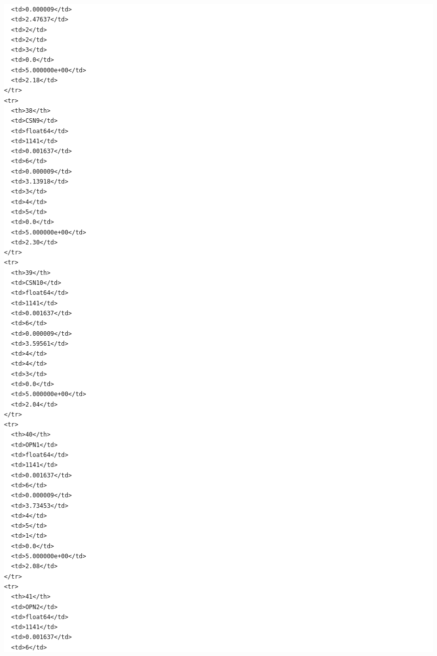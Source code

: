       <td>0.000009</td>
      <td>2.47637</td>
      <td>2</td>
      <td>2</td>
      <td>3</td>
      <td>0.0</td>
      <td>5.000000e+00</td>
      <td>2.18</td>
    </tr>
    <tr>
      <th>38</th>
      <td>CSN9</td>
      <td>float64</td>
      <td>1141</td>
      <td>0.001637</td>
      <td>6</td>
      <td>0.000009</td>
      <td>3.13918</td>
      <td>3</td>
      <td>4</td>
      <td>5</td>
      <td>0.0</td>
      <td>5.000000e+00</td>
      <td>2.30</td>
    </tr>
    <tr>
      <th>39</th>
      <td>CSN10</td>
      <td>float64</td>
      <td>1141</td>
      <td>0.001637</td>
      <td>6</td>
      <td>0.000009</td>
      <td>3.59561</td>
      <td>4</td>
      <td>4</td>
      <td>3</td>
      <td>0.0</td>
      <td>5.000000e+00</td>
      <td>2.04</td>
    </tr>
    <tr>
      <th>40</th>
      <td>OPN1</td>
      <td>float64</td>
      <td>1141</td>
      <td>0.001637</td>
      <td>6</td>
      <td>0.000009</td>
      <td>3.73453</td>
      <td>4</td>
      <td>5</td>
      <td>1</td>
      <td>0.0</td>
      <td>5.000000e+00</td>
      <td>2.08</td>
    </tr>
    <tr>
      <th>41</th>
      <td>OPN2</td>
      <td>float64</td>
      <td>1141</td>
      <td>0.001637</td>
      <td>6</td>